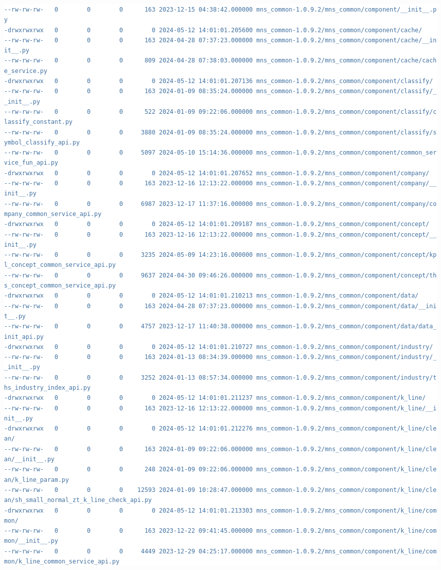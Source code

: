 ```diff
--rw-rw-rw-   0        0        0      163 2023-12-15 04:38:42.000000 mns_common-1.0.9.2/mns_common/component/__init__.py
-drwxrwxrwx   0        0        0        0 2024-05-12 14:01:01.205600 mns_common-1.0.9.2/mns_common/component/cache/
--rw-rw-rw-   0        0        0      163 2024-04-28 07:37:23.000000 mns_common-1.0.9.2/mns_common/component/cache/__init__.py
--rw-rw-rw-   0        0        0      809 2024-04-28 07:38:03.000000 mns_common-1.0.9.2/mns_common/component/cache/cache_service.py
-drwxrwxrwx   0        0        0        0 2024-05-12 14:01:01.207136 mns_common-1.0.9.2/mns_common/component/classify/
--rw-rw-rw-   0        0        0      163 2024-01-09 08:35:24.000000 mns_common-1.0.9.2/mns_common/component/classify/__init__.py
--rw-rw-rw-   0        0        0      522 2024-01-09 09:22:06.000000 mns_common-1.0.9.2/mns_common/component/classify/classify_constant.py
--rw-rw-rw-   0        0        0     3880 2024-01-09 08:35:24.000000 mns_common-1.0.9.2/mns_common/component/classify/symbol_classify_api.py
--rw-rw-rw-   0        0        0     5097 2024-05-10 15:14:36.000000 mns_common-1.0.9.2/mns_common/component/common_service_fun_api.py
-drwxrwxrwx   0        0        0        0 2024-05-12 14:01:01.207652 mns_common-1.0.9.2/mns_common/component/company/
--rw-rw-rw-   0        0        0      163 2023-12-16 12:13:22.000000 mns_common-1.0.9.2/mns_common/component/company/__init__.py
--rw-rw-rw-   0        0        0     6987 2023-12-17 11:37:16.000000 mns_common-1.0.9.2/mns_common/component/company/company_common_service_api.py
-drwxrwxrwx   0        0        0        0 2024-05-12 14:01:01.209187 mns_common-1.0.9.2/mns_common/component/concept/
--rw-rw-rw-   0        0        0      163 2023-12-16 12:13:22.000000 mns_common-1.0.9.2/mns_common/component/concept/__init__.py
--rw-rw-rw-   0        0        0     3235 2024-05-09 14:23:16.000000 mns_common-1.0.9.2/mns_common/component/concept/kpl_concept_common_service_api.py
--rw-rw-rw-   0        0        0     9637 2024-04-30 09:46:26.000000 mns_common-1.0.9.2/mns_common/component/concept/ths_concept_common_service_api.py
-drwxrwxrwx   0        0        0        0 2024-05-12 14:01:01.210213 mns_common-1.0.9.2/mns_common/component/data/
--rw-rw-rw-   0        0        0      163 2024-04-28 07:37:23.000000 mns_common-1.0.9.2/mns_common/component/data/__init__.py
--rw-rw-rw-   0        0        0     4757 2023-12-17 11:40:38.000000 mns_common-1.0.9.2/mns_common/component/data/data_init_api.py
-drwxrwxrwx   0        0        0        0 2024-05-12 14:01:01.210727 mns_common-1.0.9.2/mns_common/component/industry/
--rw-rw-rw-   0        0        0      163 2024-01-13 08:34:39.000000 mns_common-1.0.9.2/mns_common/component/industry/__init__.py
--rw-rw-rw-   0        0        0     3252 2024-01-13 08:57:34.000000 mns_common-1.0.9.2/mns_common/component/industry/ths_industry_index_api.py
-drwxrwxrwx   0        0        0        0 2024-05-12 14:01:01.211237 mns_common-1.0.9.2/mns_common/component/k_line/
--rw-rw-rw-   0        0        0      163 2023-12-16 12:13:22.000000 mns_common-1.0.9.2/mns_common/component/k_line/__init__.py
-drwxrwxrwx   0        0        0        0 2024-05-12 14:01:01.212276 mns_common-1.0.9.2/mns_common/component/k_line/clean/
--rw-rw-rw-   0        0        0      163 2024-01-09 09:22:06.000000 mns_common-1.0.9.2/mns_common/component/k_line/clean/__init__.py
--rw-rw-rw-   0        0        0      248 2024-01-09 09:22:06.000000 mns_common-1.0.9.2/mns_common/component/k_line/clean/k_line_param.py
--rw-rw-rw-   0        0        0    12593 2024-01-09 10:28:47.000000 mns_common-1.0.9.2/mns_common/component/k_line/clean/sh_small_normal_zt_k_line_check_api.py
-drwxrwxrwx   0        0        0        0 2024-05-12 14:01:01.213303 mns_common-1.0.9.2/mns_common/component/k_line/common/
--rw-rw-rw-   0        0        0      163 2023-12-22 09:41:45.000000 mns_common-1.0.9.2/mns_common/component/k_line/common/__init__.py
--rw-rw-rw-   0        0        0     4449 2023-12-29 04:25:17.000000 mns_common-1.0.9.2/mns_common/component/k_line/common/k_line_common_service_api.py
```
